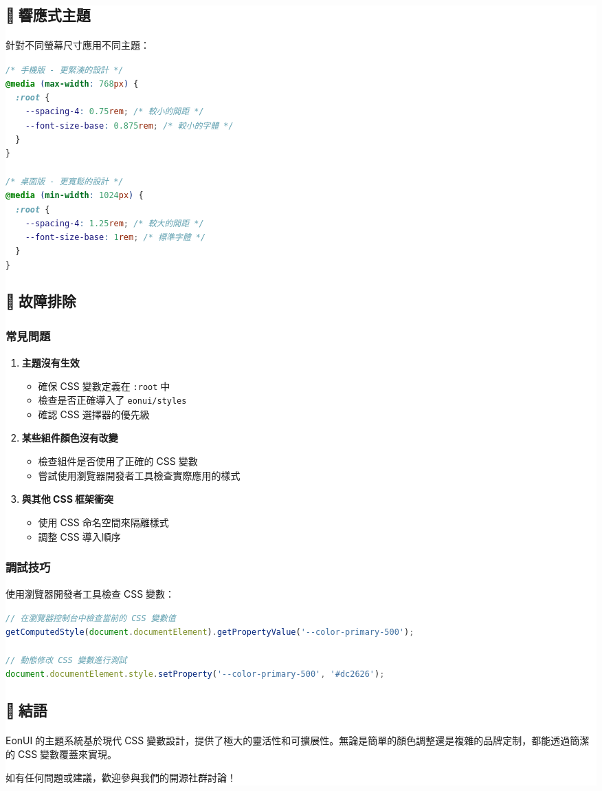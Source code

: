 ## 📱 響應式主題

針對不同螢幕尺寸應用不同主題：

```css
/* 手機版 - 更緊湊的設計 */
@media (max-width: 768px) {
  :root {
    --spacing-4: 0.75rem; /* 較小的間距 */
    --font-size-base: 0.875rem; /* 較小的字體 */
  }
}

/* 桌面版 - 更寬鬆的設計 */
@media (min-width: 1024px) {
  :root {
    --spacing-4: 1.25rem; /* 較大的間距 */
    --font-size-base: 1rem; /* 標準字體 */
  }
}
```

## 🔧 故障排除

### 常見問題

1. **主題沒有生效**
   - 確保 CSS 變數定義在 `:root` 中
   - 檢查是否正確導入了 `eonui/styles`
   - 確認 CSS 選擇器的優先級

2. **某些組件顏色沒有改變**
   - 檢查組件是否使用了正確的 CSS 變數
   - 嘗試使用瀏覽器開發者工具檢查實際應用的樣式

3. **與其他 CSS 框架衝突**
   - 使用 CSS 命名空間來隔離樣式
   - 調整 CSS 導入順序

### 調試技巧

使用瀏覽器開發者工具檢查 CSS 變數：

```javascript
// 在瀏覽器控制台中檢查當前的 CSS 變數值
getComputedStyle(document.documentElement).getPropertyValue('--color-primary-500');

// 動態修改 CSS 變數進行測試
document.documentElement.style.setProperty('--color-primary-500', '#dc2626');
```

## 🎉 結語

EonUI 的主題系統基於現代 CSS 變數設計，提供了極大的靈活性和可擴展性。無論是簡單的顏色調整還是複雜的品牌定制，都能透過簡潔的 CSS 變數覆蓋來實現。

如有任何問題或建議，歡迎參與我們的開源社群討論！
